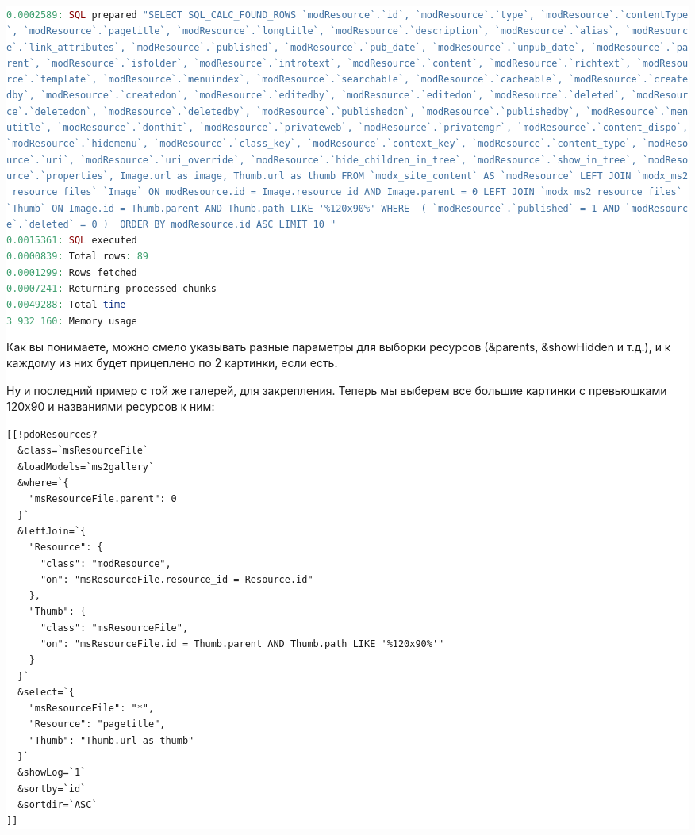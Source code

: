 ```php
0.0002589: SQL prepared "SELECT SQL_CALC_FOUND_ROWS `modResource`.`id`, `modResource`.`type`, `modResource`.`contentType`, `modResource`.`pagetitle`, `modResource`.`longtitle`, `modResource`.`description`, `modResource`.`alias`, `modResource`.`link_attributes`, `modResource`.`published`, `modResource`.`pub_date`, `modResource`.`unpub_date`, `modResource`.`parent`, `modResource`.`isfolder`, `modResource`.`introtext`, `modResource`.`content`, `modResource`.`richtext`, `modResource`.`template`, `modResource`.`menuindex`, `modResource`.`searchable`, `modResource`.`cacheable`, `modResource`.`createdby`, `modResource`.`createdon`, `modResource`.`editedby`, `modResource`.`editedon`, `modResource`.`deleted`, `modResource`.`deletedon`, `modResource`.`deletedby`, `modResource`.`publishedon`, `modResource`.`publishedby`, `modResource`.`menutitle`, `modResource`.`donthit`, `modResource`.`privateweb`, `modResource`.`privatemgr`, `modResource`.`content_dispo`, `modResource`.`hidemenu`, `modResource`.`class_key`, `modResource`.`context_key`, `modResource`.`content_type`, `modResource`.`uri`, `modResource`.`uri_override`, `modResource`.`hide_children_in_tree`, `modResource`.`show_in_tree`, `modResource`.`properties`, Image.url as image, Thumb.url as thumb FROM `modx_site_content` AS `modResource` LEFT JOIN `modx_ms2_resource_files` `Image` ON modResource.id = Image.resource_id AND Image.parent = 0 LEFT JOIN `modx_ms2_resource_files` `Thumb` ON Image.id = Thumb.parent AND Thumb.path LIKE '%120x90%' WHERE  ( `modResource`.`published` = 1 AND `modResource`.`deleted` = 0 )  ORDER BY modResource.id ASC LIMIT 10 "
0.0015361: SQL executed
0.0000839: Total rows: 89
0.0001299: Rows fetched
0.0007241: Returning processed chunks
0.0049288: Total time
3 932 160: Memory usage
```

Как вы понимаете, можно смело указывать разные параметры для выборки ресурсов (&parents, &showHidden и т.д.), и к каждому из них будет прицеплено по 2 картинки, если есть.

Ну и последний пример с той же галерей, для закрепления. Теперь мы выберем все большие картинки с превьюшками 120х90 и названиями ресурсов к ним:

```modx
[[!pdoResources?
  &class=`msResourceFile`
  &loadModels=`ms2gallery`
  &where=`{
    "msResourceFile.parent": 0
  }`
  &leftJoin=`{
    "Resource": {
      "class": "modResource",
      "on": "msResourceFile.resource_id = Resource.id"
    },
    "Thumb": {
      "class": "msResourceFile",
      "on": "msResourceFile.id = Thumb.parent AND Thumb.path LIKE '%120x90%'"
    }
  }`
  &select=`{
    "msResourceFile": "*",
    "Resource": "pagetitle",
    "Thumb": "Thumb.url as thumb"
  }`
  &showLog=`1`
  &sortby=`id`
  &sortdir=`ASC`
]]
```
